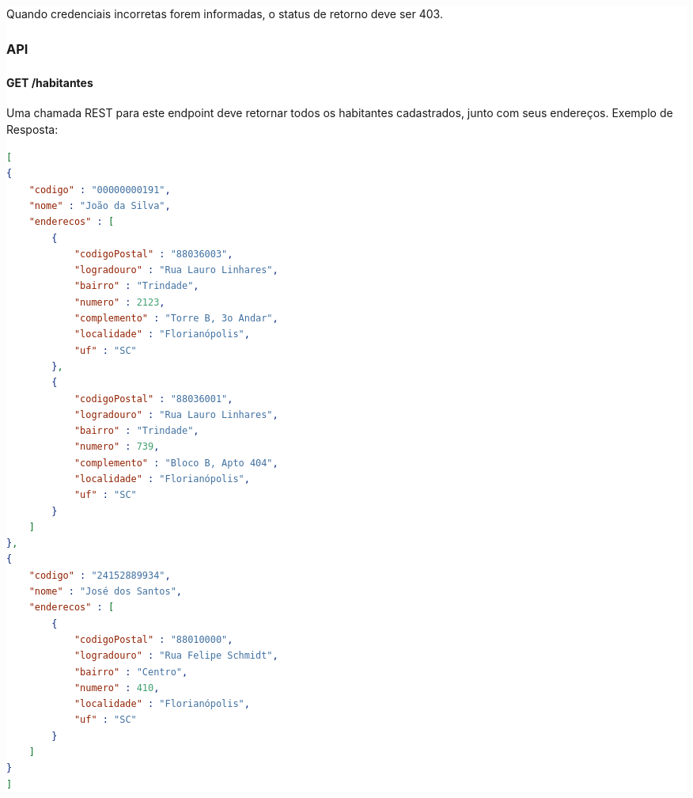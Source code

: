 Quando credenciais incorretas forem informadas, o status de retorno deve ser 403.

### API

#### GET /habitantes

Uma chamada REST para este endpoint deve retornar todos os habitantes cadastrados, junto com seus endereços.
Exemplo de Resposta:
```json
[
{
	"codigo" : "00000000191",
	"nome" : "João da Silva",
	"enderecos" : [
		{
			"codigoPostal" : "88036003",
			"logradouro" : "Rua Lauro Linhares",
			"bairro" : "Trindade",
			"numero" : 2123,
			"complemento" : "Torre B, 3o Andar",
			"localidade" : "Florianópolis",
			"uf" : "SC"
		},
		{
			"codigoPostal" : "88036001",
			"logradouro" : "Rua Lauro Linhares",
			"bairro" : "Trindade",
			"numero" : 739,
			"complemento" : "Bloco B, Apto 404",
			"localidade" : "Florianópolis",
			"uf" : "SC"
		}		
	]
},
{
	"codigo" : "24152889934",
	"nome" : "José dos Santos",
	"enderecos" : [
		{
			"codigoPostal" : "88010000",
			"logradouro" : "Rua Felipe Schmidt",
			"bairro" : "Centro",
			"numero" : 410,
			"localidade" : "Florianópolis",
			"uf" : "SC"
		}	
	]
}
]
```
